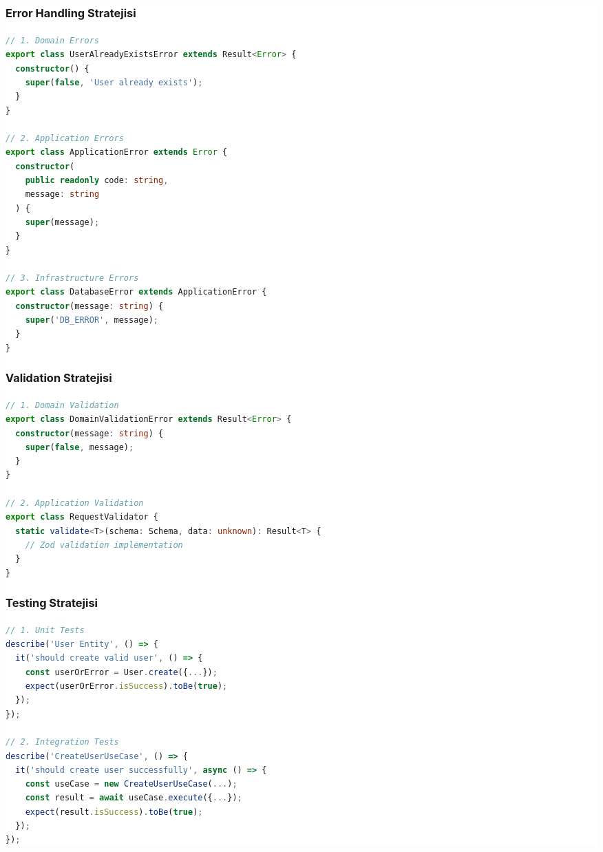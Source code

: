### Error Handling Stratejisi

```typescript
// 1. Domain Errors
export class UserAlreadyExistsError extends Result<Error> {
  constructor() {
    super(false, 'User already exists');
  }
}

// 2. Application Errors
export class ApplicationError extends Error {
  constructor(
    public readonly code: string,
    message: string
  ) {
    super(message);
  }
}

// 3. Infrastructure Errors
export class DatabaseError extends ApplicationError {
  constructor(message: string) {
    super('DB_ERROR', message);
  }
}
```

### Validation Stratejisi

```typescript
// 1. Domain Validation
export class DomainValidationError extends Result<Error> {
  constructor(message: string) {
    super(false, message);
  }
}

// 2. Application Validation
export class RequestValidator {
  static validate<T>(schema: Schema, data: unknown): Result<T> {
    // Zod validation implementation
  }
}
```

### Testing Stratejisi

```typescript
// 1. Unit Tests
describe('User Entity', () => {
  it('should create valid user', () => {
    const userOrError = User.create({...});
    expect(userOrError.isSuccess).toBe(true);
  });
});

// 2. Integration Tests
describe('CreateUserUseCase', () => {
  it('should create user successfully', async () => {
    const useCase = new CreateUserUseCase(...);
    const result = await useCase.execute({...});
    expect(result.isSuccess).toBe(true);
  });
});
```